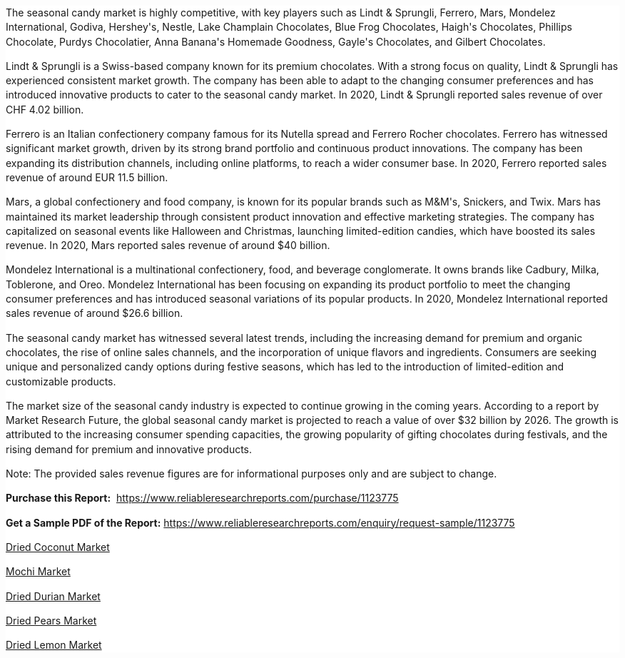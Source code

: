<p><p>The seasonal candy market is highly competitive, with key players such as Lindt & Sprungli, Ferrero, Mars, Mondelez International, Godiva, Hershey's, Nestle, Lake Champlain Chocolates, Blue Frog Chocolates, Haigh's Chocolates, Phillips Chocolate, Purdys Chocolatier, Anna Banana's Homemade Goodness, Gayle's Chocolates, and Gilbert Chocolates.</p><p>Lindt & Sprungli is a Swiss-based company known for its premium chocolates. With a strong focus on quality, Lindt & Sprungli has experienced consistent market growth. The company has been able to adapt to the changing consumer preferences and has introduced innovative products to cater to the seasonal candy market. In 2020, Lindt & Sprungli reported sales revenue of over CHF 4.02 billion.</p><p>Ferrero is an Italian confectionery company famous for its Nutella spread and Ferrero Rocher chocolates. Ferrero has witnessed significant market growth, driven by its strong brand portfolio and continuous product innovations. The company has been expanding its distribution channels, including online platforms, to reach a wider consumer base. In 2020, Ferrero reported sales revenue of around EUR 11.5 billion.</p><p>Mars, a global confectionery and food company, is known for its popular brands such as M&M's, Snickers, and Twix. Mars has maintained its market leadership through consistent product innovation and effective marketing strategies. The company has capitalized on seasonal events like Halloween and Christmas, launching limited-edition candies, which have boosted its sales revenue. In 2020, Mars reported sales revenue of around $40 billion.</p><p>Mondelez International is a multinational confectionery, food, and beverage conglomerate. It owns brands like Cadbury, Milka, Toblerone, and Oreo. Mondelez International has been focusing on expanding its product portfolio to meet the changing consumer preferences and has introduced seasonal variations of its popular products. In 2020, Mondelez International reported sales revenue of around $26.6 billion.</p><p>The seasonal candy market has witnessed several latest trends, including the increasing demand for premium and organic chocolates, the rise of online sales channels, and the incorporation of unique flavors and ingredients. Consumers are seeking unique and personalized candy options during festive seasons, which has led to the introduction of limited-edition and customizable products.</p><p>The market size of the seasonal candy industry is expected to continue growing in the coming years. According to a report by Market Research Future, the global seasonal candy market is projected to reach a value of over $32 billion by 2026. The growth is attributed to the increasing consumer spending capacities, the growing popularity of gifting chocolates during festivals, and the rising demand for premium and innovative products.</p><p>Note: The provided sales revenue figures are for informational purposes only and are subject to change.</p></p>
<p><strong>Purchase this Report:</strong>&nbsp;&nbsp;<a href="https://www.reliableresearchreports.com/purchase/1123775">https://www.reliableresearchreports.com/purchase/1123775</a></p>
<p></p>
<p><strong>Get a Sample PDF of the Report:</strong>&nbsp;<a href="https://www.reliableresearchreports.com/enquiry/request-sample/1123775">https://www.reliableresearchreports.com/enquiry/request-sample/1123775</a></p>
<p><p><a href="https://github.com/rexevange/Market-Research-Report-List-2/blob/main/dried-coconut-market.md">Dried Coconut Market</a></p><p><a href="https://github.com/mabutironaldo/Market-Research-Report-List-2/blob/main/mochi-market.md">Mochi Market</a></p><p><a href="https://github.com/castoriffic/Market-Research-Report-List-2/blob/main/dried-durian-market.md">Dried Durian Market</a></p><p><a href="https://github.com/FassouRP/Market-Research-Report-List-2/blob/main/dried-pears-market.md">Dried Pears Market</a></p><p><a href="https://github.com/ashepherd82/Market-Research-Report-List-2/blob/main/dried-lemon-market.md">Dried Lemon Market</a></p></p>